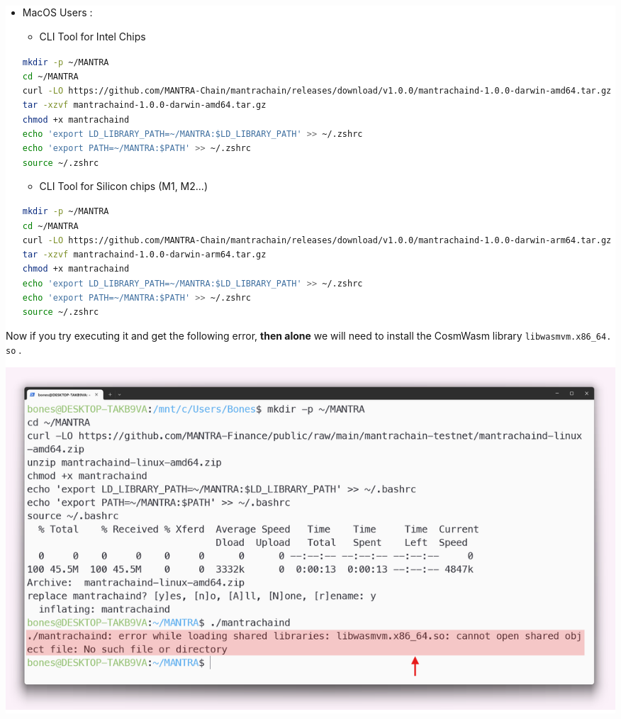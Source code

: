 - MacOS Users :
    - CLI Tool for Intel Chips
    
    ```bash
    mkdir -p ~/MANTRA
    cd ~/MANTRA
    curl -LO https://github.com/MANTRA-Chain/mantrachain/releases/download/v1.0.0/mantrachaind-1.0.0-darwin-amd64.tar.gz
    tar -xzvf mantrachaind-1.0.0-darwin-amd64.tar.gz
    chmod +x mantrachaind
    echo 'export LD_LIBRARY_PATH=~/MANTRA:$LD_LIBRARY_PATH' >> ~/.zshrc
    echo 'export PATH=~/MANTRA:$PATH' >> ~/.zshrc
    source ~/.zshrc
    ```
    
    - CLI Tool for Silicon chips (M1, M2...)
    
    ```bash
    mkdir -p ~/MANTRA
    cd ~/MANTRA
    curl -LO https://github.com/MANTRA-Chain/mantrachain/releases/download/v1.0.0/mantrachaind-1.0.0-darwin-arm64.tar.gz
    tar -xzvf mantrachaind-1.0.0-darwin-arm64.tar.gz
    chmod +x mantrachaind
    echo 'export LD_LIBRARY_PATH=~/MANTRA:$LD_LIBRARY_PATH' >> ~/.zshrc
    echo 'export PATH=~/MANTRA:$PATH' >> ~/.zshrc
    source ~/.zshrc
    ```
    

Now if you try executing it and get the following error, **then alone** we will need to install the CosmWasm library `libwasmvm.x86_64.so` .

![Lesson%206%20Setting%20Up%20the%20Development%20Environment%2013e94c6fe10f8184b1c1f00ed059c0c6/Screenshot_2024-07-29_151310.png](https://github.com/0xmetaschool/Learning-Projects/blob/main/assests_for_all/Mantra%20c3%20Building%20a%20Fine%20Art%20Tokenization%20dApp/Lesson%206%20Setting%20Up%20the%20Development%20Environment/Screenshot_2024-07-29_151310.webp?raw=true)
